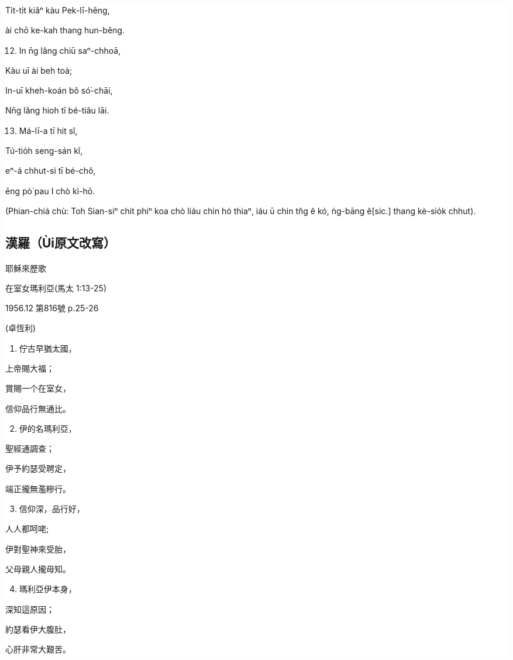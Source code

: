 Ti̍t-ti̍t kiâⁿ kàu Pek-lī-hêng,

ài chō ke-kah thang hun-bêng.

12. In n̄g lâng chiū saⁿ-chhoā,

Kàu uī ài beh toà;

In-uī kheh-koán bô só͘-chāi,

Nn̄g lâng hioh tī bé-tiâu lāi.

13. Má-lī-a tī hit sî,

Tú-tio̍h seng-sán kî,

eⁿ-á chhut-sì tī bé-chô,

ēng pò͘ pau I chò kì-hō.

(Phian-chiá chù: Toh Sian-siⁿ chit phiⁿ koa chò liáu chin hó thiaⁿ, iáu ū chin tn̂g ê kó, ǹg-bāng ê[sic.] thang kè-sio̍k chhut).

## 漢羅（Ùi原文改寫）

耶穌來歷歌

在室女瑪利亞(馬太 1:13-25)

1956.12 第816號 p.25-26

(卓恆利)

1. 佇古早猶太國，

上帝賜大福；

賞賜一个在室女，

信仰品行無通比。

2. 伊的名瑪利亞，

聖經通調查；

伊予約瑟受聘定，

端正攏無濫糝行。

3. 信仰深，品行好，

人人都呵咾;

伊對聖神來受胎，

父母親人攏毋知。

4. 瑪利亞伊本身，

深知這原因；

約瑟看伊大腹肚，

心肝非常大艱苦。
